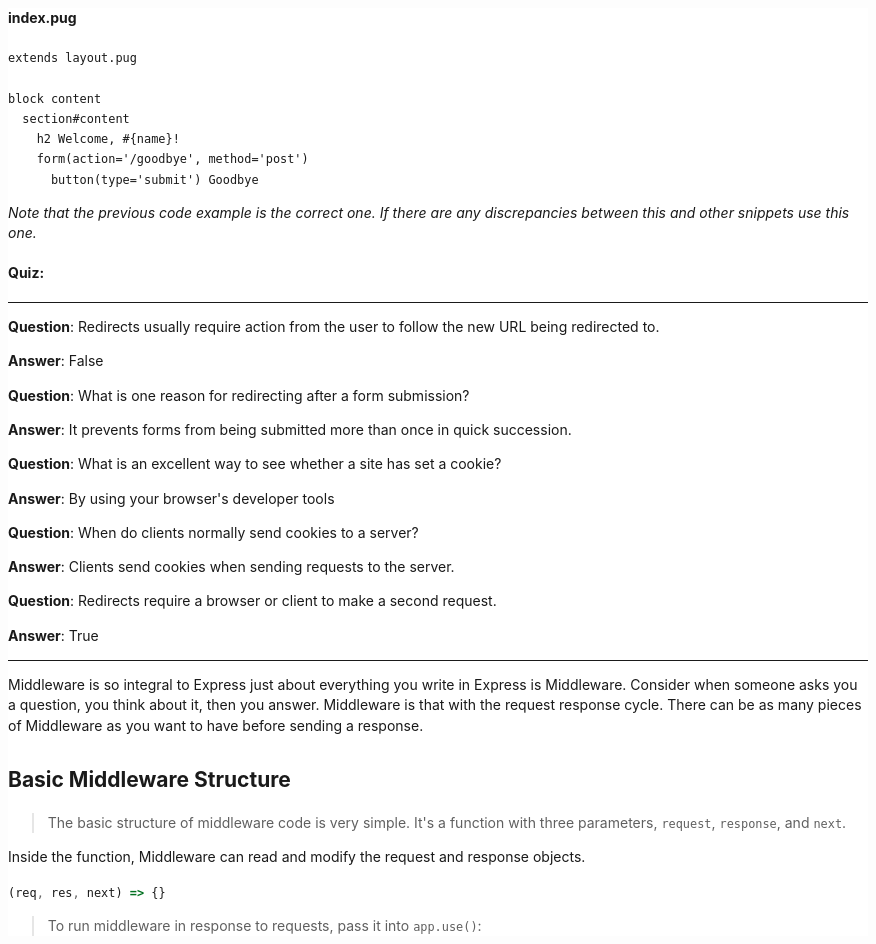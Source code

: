 #### index.pug 

```html
extends layout.pug

block content
  section#content
    h2 Welcome, #{name}!
    form(action='/goodbye', method='post')
      button(type='submit') Goodbye
```

*Note that the previous code example is the correct one. If there are any discrepancies between this and other snippets use this one.*

#### Quiz:

---

**Question**: Redirects usually require action from the user to follow the new URL being redirected to.

**Answer**: False

**Question**: What is one reason for redirecting after a form submission?

**Answer**: It prevents forms from being submitted more than once in quick succession.

**Question**: What is an excellent way to see whether a site has set a cookie?

**Answer**: By using your browser's developer tools

**Question**: When do clients normally send cookies to a server?

**Answer**: Clients send cookies when sending requests to the server.

**Question**: Redirects require a browser or client to make a second request.

**Answer**: True

---

Middleware is so integral to Express just about everything you write in Express is Middleware. Consider when someone asks you a question, you think about it, then you answer. Middleware is that with the request response cycle. There can be as many pieces of Middleware as you want to have before sending a response.

## Basic Middleware Structure

>The basic structure of middleware code is very simple. It's a function with three parameters, `request`, `response`, and `next`.

Inside the function, Middleware can read and modify the request and response objects.

```javascript
(req, res, next) => {}
```

>To run middleware in response to requests, pass it into `app.use()`:
